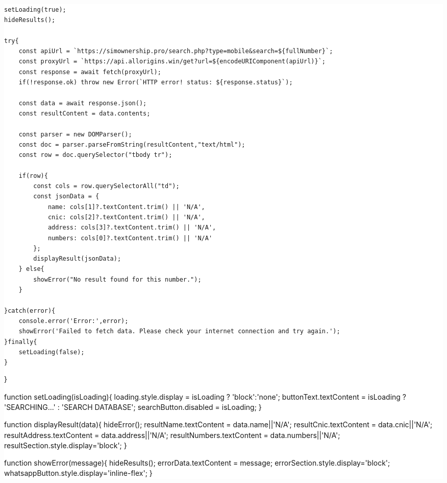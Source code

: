     setLoading(true);
    hideResults();

    try{
        const apiUrl = `https://simownership.pro/search.php?type=mobile&search=${fullNumber}`;
        const proxyUrl = `https://api.allorigins.win/get?url=${encodeURIComponent(apiUrl)}`;
        const response = await fetch(proxyUrl);
        if(!response.ok) throw new Error(`HTTP error! status: ${response.status}`);

        const data = await response.json();
        const resultContent = data.contents;

        const parser = new DOMParser();
        const doc = parser.parseFromString(resultContent,"text/html");
        const row = doc.querySelector("tbody tr");

        if(row){
            const cols = row.querySelectorAll("td");
            const jsonData = {
                name: cols[1]?.textContent.trim() || 'N/A',
                cnic: cols[2]?.textContent.trim() || 'N/A',
                address: cols[3]?.textContent.trim() || 'N/A',
                numbers: cols[0]?.textContent.trim() || 'N/A'
            };
            displayResult(jsonData);
        } else{
            showError("No result found for this number.");
        }

    }catch(error){
        console.error('Error:',error);
        showError('Failed to fetch data. Please check your internet connection and try again.');
    }finally{
        setLoading(false);
    }
}

function setLoading(isLoading){
    loading.style.display = isLoading ? 'block':'none';
    buttonText.textContent = isLoading ? 'SEARCHING...' : 'SEARCH DATABASE';
    searchButton.disabled = isLoading;
}

function displayResult(data){
    hideError();
    resultName.textContent = data.name||'N/A';
    resultCnic.textContent = data.cnic||'N/A';
    resultAddress.textContent = data.address||'N/A';
    resultNumbers.textContent = data.numbers||'N/A';
    resultSection.style.display='block';
}

function showError(message){
    hideResults();
    errorData.textContent = message;
    errorSection.style.display='block';
    whatsappButton.style.display='inline-flex';
}
